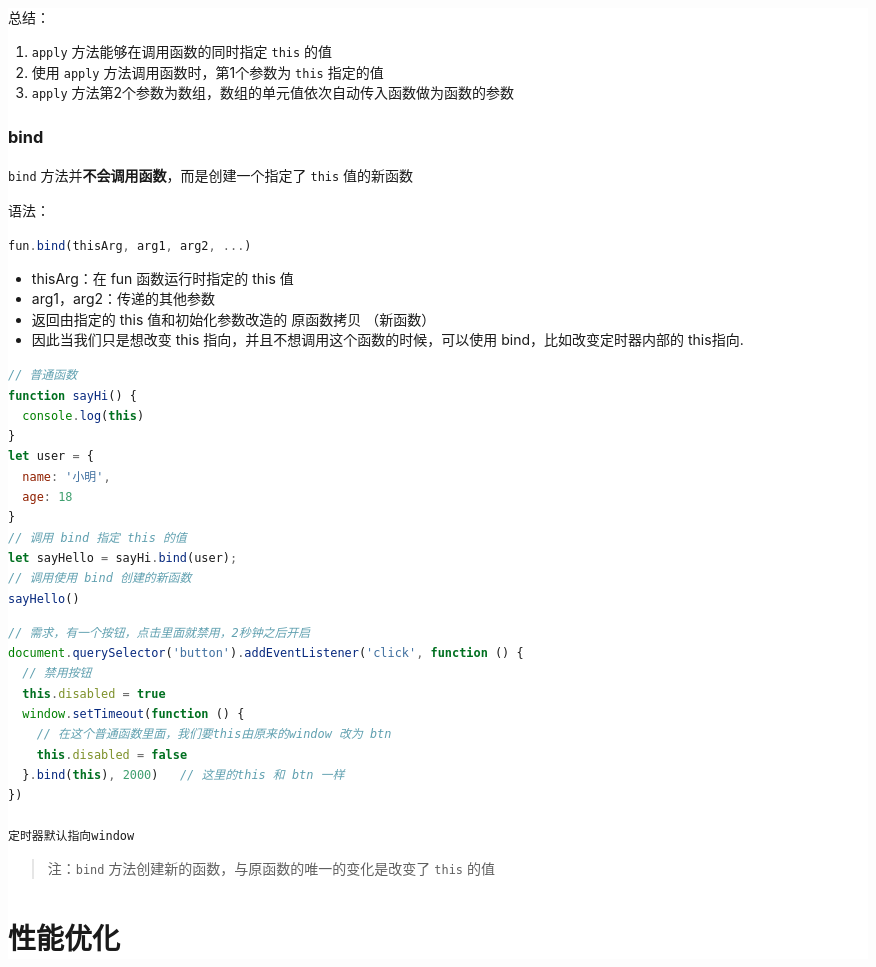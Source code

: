 总结：

1. `apply` 方法能够在调用函数的同时指定 `this` 的值
2. 使用 `apply` 方法调用函数时，第1个参数为 `this` 指定的值
3. `apply` 方法第2个参数为数组，数组的单元值依次自动传入函数做为函数的参数

### bind

`bind` 方法并**不会调用函数**，而是创建一个指定了 `this` 值的新函数

语法：

```js
fun.bind(thisArg, arg1, arg2, ...)
```

- thisArg：在 fun 函数运行时指定的 this 值
- arg1，arg2：传递的其他参数
- 返回由指定的 this 值和初始化参数改造的 原函数拷贝 （新函数）
- 因此当我们只是想改变 this 指向，并且不想调用这个函数的时候，可以使用 bind，比如改变定时器内部的
this指向.

```js
// 普通函数
function sayHi() {
  console.log(this)
}
let user = {
  name: '小明',
  age: 18
}
// 调用 bind 指定 this 的值
let sayHello = sayHi.bind(user);
// 调用使用 bind 创建的新函数
sayHello()
```

```js
// 需求，有一个按钮，点击里面就禁用，2秒钟之后开启
document.querySelector('button').addEventListener('click', function () {
  // 禁用按钮
  this.disabled = true
  window.setTimeout(function () {
    // 在这个普通函数里面，我们要this由原来的window 改为 btn
    this.disabled = false
  }.bind(this), 2000)   // 这里的this 和 btn 一样
})

定时器默认指向window
```
> 注：`bind` 方法创建新的函数，与原函数的唯一的变化是改变了 `this` 的值


# 性能优化

